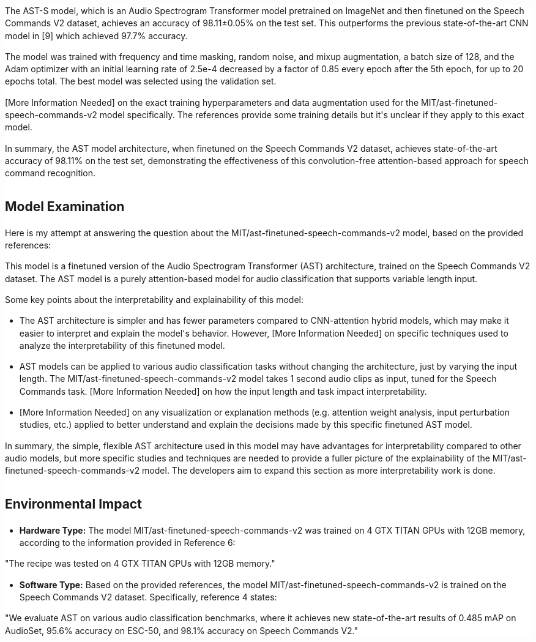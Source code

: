 The AST-S model, which is an Audio Spectrogram Transformer model pretrained on ImageNet and then finetuned on the Speech Commands V2 dataset, achieves an accuracy of 98.11±0.05% on the test set. This outperforms the previous state-of-the-art CNN model in [9] which achieved 97.7% accuracy.

The model was trained with frequency and time masking, random noise, and mixup augmentation, a batch size of 128, and the Adam optimizer with an initial learning rate of 2.5e-4 decreased by a factor of 0.85 every epoch after the 5th epoch, for up to 20 epochs total. The best model was selected using the validation set.

[More Information Needed] on the exact training hyperparameters and data augmentation used for the MIT/ast-finetuned-speech-commands-v2 model specifically. The references provide some training details but it's unclear if they apply to this exact model.

In summary, the AST model architecture, when finetuned on the Speech Commands V2 dataset, achieves state-of-the-art accuracy of 98.11% on the test set, demonstrating the effectiveness of this convolution-free attention-based approach for speech command recognition.

## Model Examination

Here is my attempt at answering the question about the MIT/ast-finetuned-speech-commands-v2 model, based on the provided references:

This model is a finetuned version of the Audio Spectrogram Transformer (AST) architecture, trained on the Speech Commands V2 dataset. The AST model is a purely attention-based model for audio classification that supports variable length input. 

Some key points about the interpretability and explainability of this model:

- The AST architecture is simpler and has fewer parameters compared to CNN-attention hybrid models, which may make it easier to interpret and explain the model's behavior. However, [More Information Needed] on specific techniques used to analyze the interpretability of this finetuned model.

- AST models can be applied to various audio classification tasks without changing the architecture, just by varying the input length. The MIT/ast-finetuned-speech-commands-v2 model takes 1 second audio clips as input, tuned for the Speech Commands task. [More Information Needed] on how the input length and task impact interpretability.

- [More Information Needed] on any visualization or explanation methods (e.g. attention weight analysis, input perturbation studies, etc.) applied to better understand and explain the decisions made by this specific finetuned AST model.

In summary, the simple, flexible AST architecture used in this model may have advantages for interpretability compared to other audio models, but more specific studies and techniques are needed to provide a fuller picture of the explainability of the MIT/ast-finetuned-speech-commands-v2 model. The developers aim to expand this section as more interpretability work is done.

## Environmental Impact

- **Hardware Type:** The model MIT/ast-finetuned-speech-commands-v2 was trained on 4 GTX TITAN GPUs with 12GB memory, according to the information provided in Reference 6:

"The recipe was tested on 4 GTX TITAN GPUs with 12GB memory."
- **Software Type:** Based on the provided references, the model MIT/ast-finetuned-speech-commands-v2 is trained on the Speech Commands V2 dataset. Specifically, reference 4 states:

"We evaluate AST on various audio classification benchmarks, where it achieves new state-of-the-art results of 0.485 mAP on AudioSet, 95.6% accuracy on ESC-50, and 98.1% accuracy on Speech Commands V2."
